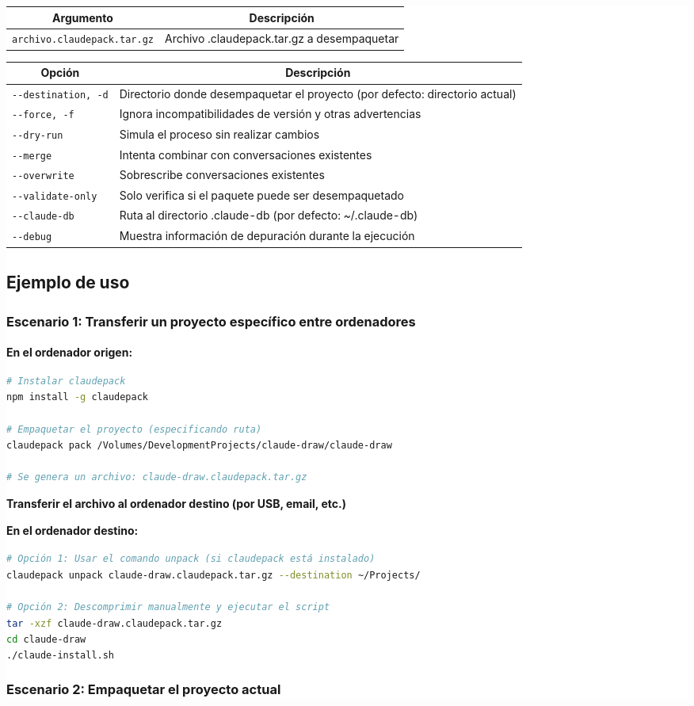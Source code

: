 | Argumento | Descripción |
|-----------|-------------|
| `archivo.claudepack.tar.gz` | Archivo .claudepack.tar.gz a desempaquetar |

| Opción | Descripción |
|--------|-------------|
| `--destination, -d` | Directorio donde desempaquetar el proyecto (por defecto: directorio actual) |
| `--force, -f` | Ignora incompatibilidades de versión y otras advertencias |
| `--dry-run` | Simula el proceso sin realizar cambios |
| `--merge` | Intenta combinar con conversaciones existentes |
| `--overwrite` | Sobrescribe conversaciones existentes |
| `--validate-only` | Solo verifica si el paquete puede ser desempaquetado |
| `--claude-db` | Ruta al directorio .claude-db (por defecto: ~/.claude-db) |
| `--debug` | Muestra información de depuración durante la ejecución |

## Ejemplo de uso

### Escenario 1: Transferir un proyecto específico entre ordenadores

**En el ordenador origen:**

```bash
# Instalar claudepack
npm install -g claudepack

# Empaquetar el proyecto (especificando ruta)
claudepack pack /Volumes/DevelopmentProjects/claude-draw/claude-draw

# Se genera un archivo: claude-draw.claudepack.tar.gz
```

**Transferir el archivo al ordenador destino (por USB, email, etc.)**

**En el ordenador destino:**

```bash
# Opción 1: Usar el comando unpack (si claudepack está instalado)
claudepack unpack claude-draw.claudepack.tar.gz --destination ~/Projects/

# Opción 2: Descomprimir manualmente y ejecutar el script
tar -xzf claude-draw.claudepack.tar.gz
cd claude-draw
./claude-install.sh
```

### Escenario 2: Empaquetar el proyecto actual
